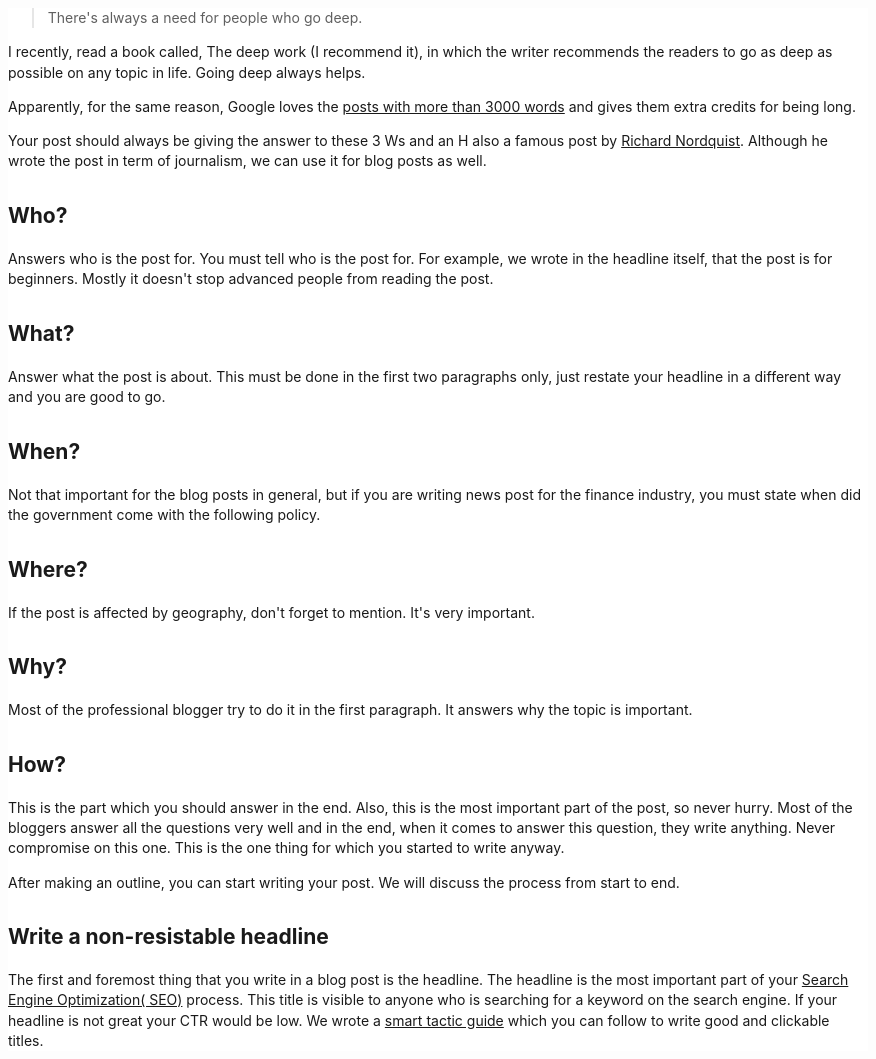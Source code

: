> There's always a need for people who go deep.

I recently, read a book called, The deep work (I recommend it), in which the writer recommends the readers to go as deep as possible on any topic in life. Going deep always helps.

Apparently, for the same reason, Google loves the [posts with more than 3000 words](https://seoleal.com/2019/05/14/keyword-stemming-in-long-tail-seo.html) and gives them extra credits for being long.

Your post should always be giving the answer to these 3 Ws and an H also a famous post by [Richard Nordquist](https://www.thoughtco.com/journalists-questions-5-ws-and-h-1691205). Although he wrote the post in term of journalism, we can use it for blog posts as well.

## Who?

Answers who is the post for. You must tell who is the post for. For example, we wrote in the headline itself, that the post is for beginners. Mostly it doesn't stop advanced people from reading the post.

## What?

Answer what the post is about. This must be done in the first two paragraphs only, just restate your headline in a different way and you are good to go.

## When?

Not that important for the blog posts in general, but if you are writing news post for the finance industry, you must state when did the government come with the following policy.

## Where?

If the post is affected by geography, don't forget to mention. It's very important.

## Why?

Most of the professional blogger try to do it in the first paragraph. It answers why the topic is important.

## How?

This is the part which you should answer in the end. Also, this is the most important part of the post, so never hurry. Most of the bloggers answer all the questions very well and in the end, when it comes to answer this question, they write anything. Never compromise on this one. This is the one thing for which you started to write anyway.

After making an outline, you can start writing your post. We will discuss the process from start to end.

## Write a non-resistable headline

The first and foremost thing that you write in a blog post is the headline. The headline is the most important part of your [Search Engine Optimization( SEO)](/seo/) process. This title is visible to anyone who is searching for a keyword on the search engine. If your headline is not great your CTR would be low. We wrote a [smart tactic guide](https://seoleal.com/2019/05/08/increase-CTR-by-38-percent.html) which you can follow to write good and clickable titles.
